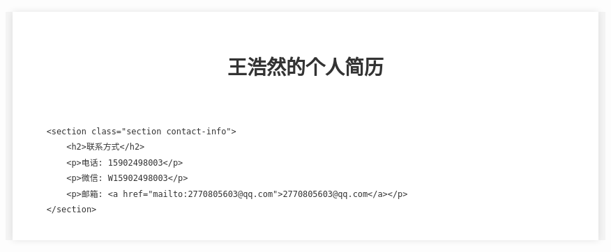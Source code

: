 <!DOCTYPE html>
<html lang="zh-CN">
<head>
    <meta charset="UTF-8">
    <meta name="viewport" content="width=device-width, initial-scale=1.0">
    <title>个人简历</title>
    <style>
        body {
            font-family: Arial, sans-serif;
            line-height: 1.6;
            margin: 0;
            padding: 0;
            background-color: #f4f4f4;
            color: #333;
        }
        .container {
            max-width: 800px;
            margin: 20px auto;
            padding: 20px;
            background: #fff;
            box-shadow: 0 0 10px rgba(0, 0, 0, 0.1);
        }
        h1, h2 {
            color: #333;
        }
        .section {
            margin-bottom: 20px;
        }
        .section h2 {
            border-bottom: 2px solid #333;
            padding-bottom: 5px;
        }
        .contact-info p, .education p, .experience p, .skills p {
            margin: 5px 0;
        }
        .contact-info a {
            color: #0073e6;
            text-decoration: none;
        }
        .contact-info a:hover {
            text-decoration: underline;
        }
    </style>
</head>
<body>
    <div class="container">
        <header>
            <h1>王浩然的个人简历</h1>
        </header>

        <section class="section contact-info">
            <h2>联系方式</h2>
            <p>电话: 15902498003</p>
            <p>微信: W15902498003</p>
            <p>邮箱: <a href="mailto:2770805603@qq.com">2770805603@qq.com</a></p>
        </section>
